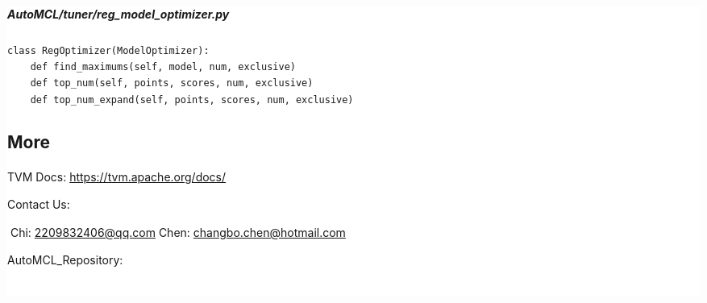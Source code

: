 ##### AutoMCL/tuner/reg_model_optimizer.py

```
class RegOptimizer(ModelOptimizer):
    def find_maximums(self, model, num, exclusive)
    def top_num(self, points, scores, num, exclusive)
    def top_num_expand(self, points, scores, num, exclusive)
```


## More

TVM Docs: https://tvm.apache.org/docs/

Contact Us:

​					Chi: 2209832406@qq.com    Chen: changbo.chen@hotmail.com

AutoMCL_Repository: 

​        
